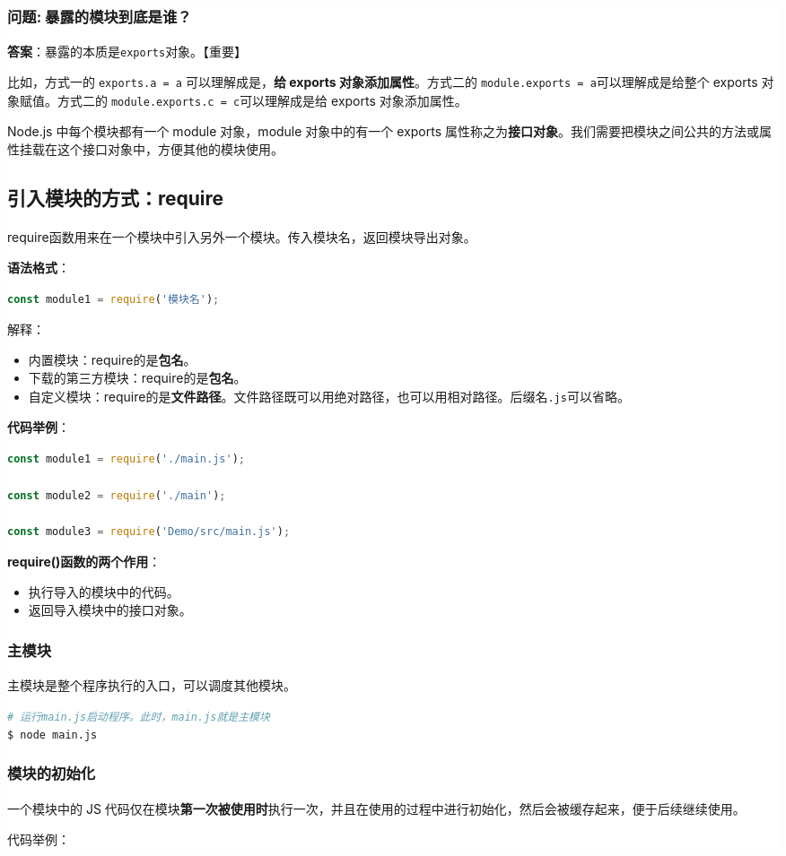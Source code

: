### 问题: 暴露的模块到底是谁？

**答案**：暴露的本质是`exports`对象。【重要】

比如，方式一的 `exports.a = a` 可以理解成是，**给 exports 对象添加属性**。方式二的 `module.exports = a`可以理解成是给整个 exports 对象赋值。方式二的 `module.exports.c = c`可以理解成是给 exports 对象添加属性。

Node.js 中每个模块都有一个 module 对象，module 对象中的有一个 exports 属性称之为**接口对象**。我们需要把模块之间公共的方法或属性挂载在这个接口对象中，方便其他的模块使用。

## 引入模块的方式：require

require函数用来在一个模块中引入另外一个模块。传入模块名，返回模块导出对象。

**语法格式**：

```js
const module1 = require('模块名');
```

解释：

- 内置模块：require的是**包名**。
- 下载的第三方模块：require的是**包名**。
- 自定义模块：require的是**文件路径**。文件路径既可以用绝对路径，也可以用相对路径。后缀名`.js`可以省略。

**代码举例**：

```js
const module1 = require('./main.js');

const module2 = require('./main');

const module3 = require('Demo/src/main.js');
```



**require()函数的两个作用**：

- 执行导入的模块中的代码。
- 返回导入模块中的接口对象。

### 主模块

主模块是整个程序执行的入口，可以调度其他模块。

```bash
# 运行main.js启动程序。此时，main.js就是主模块
$ node main.js
```



### 模块的初始化

一个模块中的 JS 代码仅在模块**第一次被使用时**执行一次，并且在使用的过程中进行初始化，然后会被缓存起来，便于后续继续使用。

代码举例：
